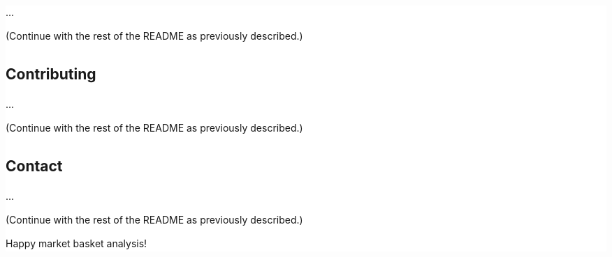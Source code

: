 ...

(Continue with the rest of the README as previously described.)

## Contributing

...

(Continue with the rest of the README as previously described.)

## Contact

...

(Continue with the rest of the README as previously described.)

Happy market basket analysis!




